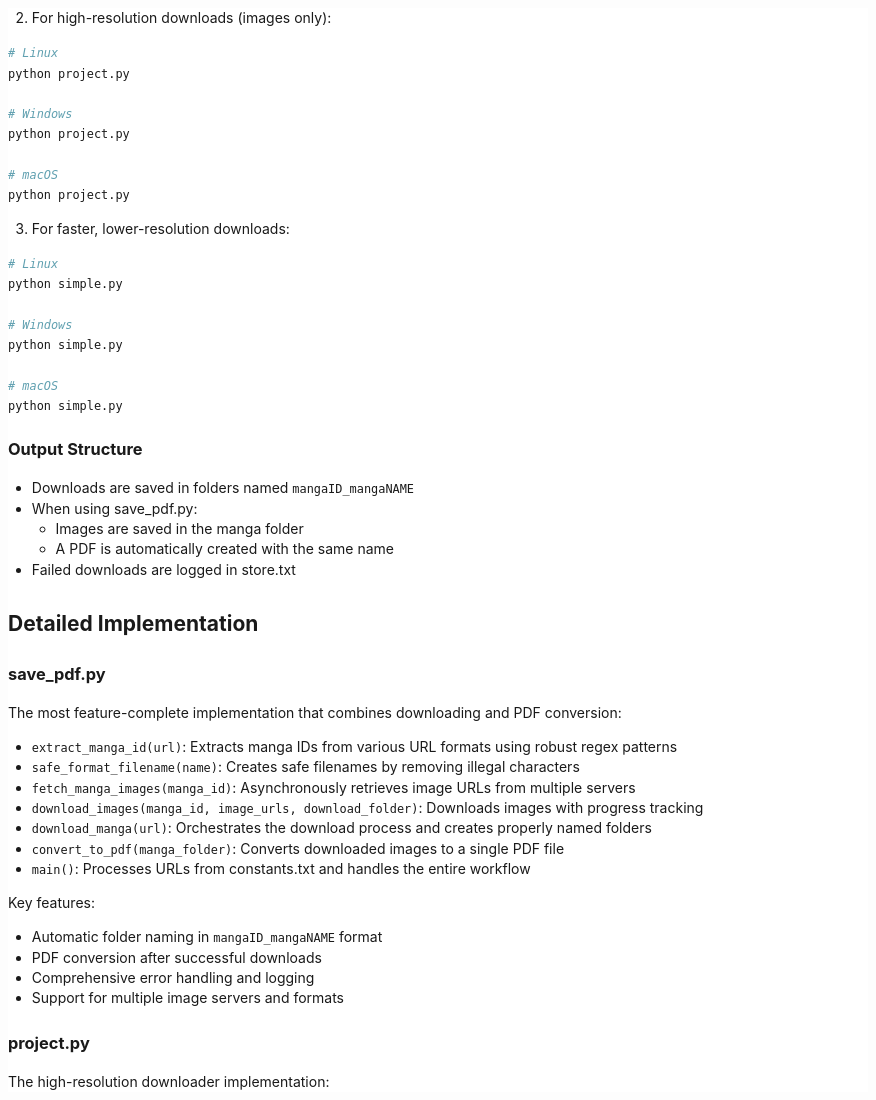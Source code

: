 2. For high-resolution downloads (images only):
```bash
# Linux
python project.py

# Windows
python project.py

# macOS
python project.py
```

3. For faster, lower-resolution downloads:
```bash
# Linux
python simple.py

# Windows
python simple.py

# macOS
python simple.py
```

### Output Structure
- Downloads are saved in folders named `mangaID_mangaNAME`
- When using save_pdf.py:
  - Images are saved in the manga folder
  - A PDF is automatically created with the same name
- Failed downloads are logged in store.txt


## Detailed Implementation

### save_pdf.py
The most feature-complete implementation that combines downloading and PDF conversion:

- `extract_manga_id(url)`: Extracts manga IDs from various URL formats using robust regex patterns
- `safe_format_filename(name)`: Creates safe filenames by removing illegal characters
- `fetch_manga_images(manga_id)`: Asynchronously retrieves image URLs from multiple servers
- `download_images(manga_id, image_urls, download_folder)`: Downloads images with progress tracking
- `download_manga(url)`: Orchestrates the download process and creates properly named folders
- `convert_to_pdf(manga_folder)`: Converts downloaded images to a single PDF file
- `main()`: Processes URLs from constants.txt and handles the entire workflow

Key features:
- Automatic folder naming in `mangaID_mangaNAME` format
- PDF conversion after successful downloads
- Comprehensive error handling and logging
- Support for multiple image servers and formats

### project.py
The high-resolution downloader implementation:
